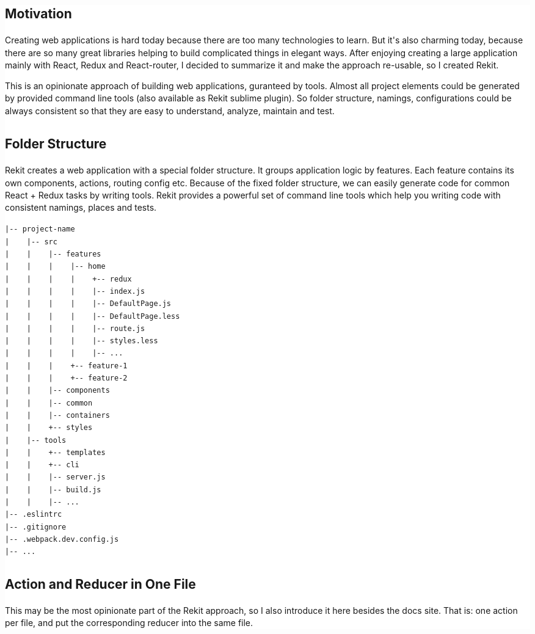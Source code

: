 ## Motivation
Creating web applications is hard today because there are too many technologies to learn. But it's also charming today, because there are so many great libraries helping to build complicated things in elegant ways. After enjoying creating a large application mainly with React, Redux and React-router, I decided to summarize it and make the approach re-usable, so I created Rekit.

This is an opinionate approach of building web applications, guranteed by tools. Almost all project elements could be generated by provided command line tools (also available as Rekit sublime plugin). So folder structure, namings, configurations could be always consistent so that they are easy to understand, analyze, maintain and test.

## Folder Structure
Rekit creates a web application with a special folder structure. It groups application logic by features. Each feature contains its own components, actions, routing config etc. Because of the fixed folder structure, we can easily generate code for common React + Redux tasks by writing tools. Rekit provides a powerful set of command line tools which help you writing code with consistent namings, places and tests.

```
|-- project-name
|    |-- src
|    |    |-- features
|    |    |    |-- home
|    |    |    |    +-- redux
|    |    |    |    |-- index.js
|    |    |    |    |-- DefaultPage.js
|    |    |    |    |-- DefaultPage.less
|    |    |    |    |-- route.js
|    |    |    |    |-- styles.less
|    |    |    |    |-- ...
|    |    |    +-- feature-1
|    |    |    +-- feature-2
|    |    |-- components
|    |    |-- common
|    |    |-- containers
|    |    +-- styles
|    |-- tools
|    |    +-- templates
|    |    +-- cli
|    |    |-- server.js
|    |    |-- build.js
|    |    |-- ...
|-- .eslintrc
|-- .gitignore
|-- .webpack.dev.config.js
|-- ...
```

## Action and Reducer in One File
This may be the most opinionate part of the Rekit approach, so I also introduce it here besides the docs site. That is: one action per file, and put the corresponding reducer into the same file.
